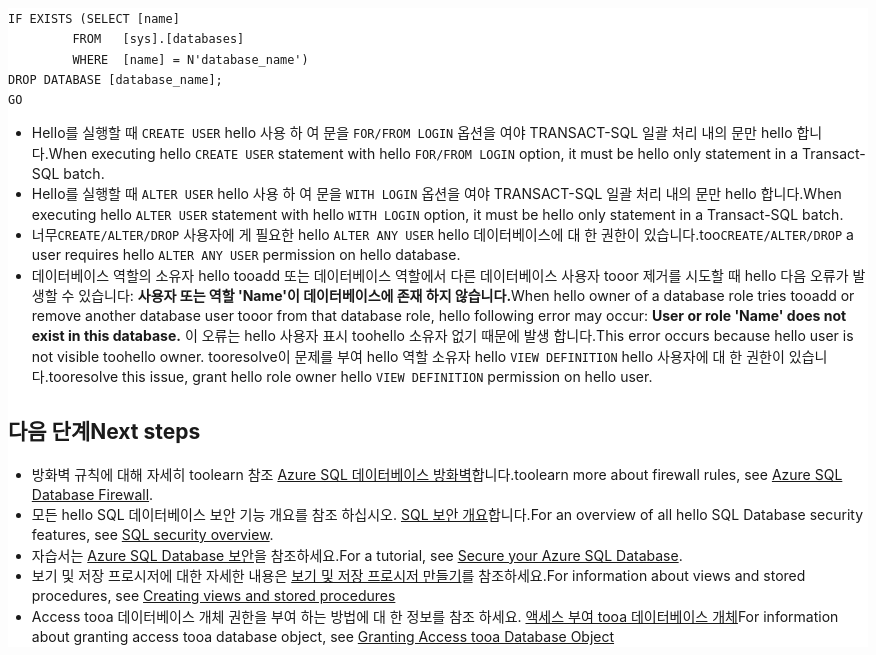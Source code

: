   ```
  IF EXISTS (SELECT [name]
           FROM   [sys].[databases]
           WHERE  [name] = N'database_name')
  DROP DATABASE [database_name];
  GO
  ```

* <span data-ttu-id="65aef-235">Hello를 실행할 때 `CREATE USER` hello 사용 하 여 문을 `FOR/FROM LOGIN` 옵션을 여야 TRANSACT-SQL 일괄 처리 내의 문만 hello 합니다.</span><span class="sxs-lookup"><span data-stu-id="65aef-235">When executing hello `CREATE USER` statement with hello `FOR/FROM LOGIN` option, it must be hello only statement in a Transact-SQL batch.</span></span>
* <span data-ttu-id="65aef-236">Hello를 실행할 때 `ALTER USER` hello 사용 하 여 문을 `WITH LOGIN` 옵션을 여야 TRANSACT-SQL 일괄 처리 내의 문만 hello 합니다.</span><span class="sxs-lookup"><span data-stu-id="65aef-236">When executing hello `ALTER USER` statement with hello `WITH LOGIN` option, it must be hello only statement in a Transact-SQL batch.</span></span>
* <span data-ttu-id="65aef-237">너무`CREATE/ALTER/DROP` 사용자에 게 필요한 hello `ALTER ANY USER` hello 데이터베이스에 대 한 권한이 있습니다.</span><span class="sxs-lookup"><span data-stu-id="65aef-237">too`CREATE/ALTER/DROP` a user requires hello `ALTER ANY USER` permission on hello database.</span></span>
* <span data-ttu-id="65aef-238">데이터베이스 역할의 소유자 hello tooadd 또는 데이터베이스 역할에서 다른 데이터베이스 사용자 tooor 제거를 시도할 때 hello 다음 오류가 발생할 수 있습니다: **사용자 또는 역할 'Name'이 데이터베이스에 존재 하지 않습니다.**</span><span class="sxs-lookup"><span data-stu-id="65aef-238">When hello owner of a database role tries tooadd or remove another database user tooor from that database role, hello following error may occur: **User or role 'Name' does not exist in this database.**</span></span> <span data-ttu-id="65aef-239">이 오류는 hello 사용자 표시 toohello 소유자 없기 때문에 발생 합니다.</span><span class="sxs-lookup"><span data-stu-id="65aef-239">This error occurs because hello user is not visible toohello owner.</span></span> <span data-ttu-id="65aef-240">tooresolve이 문제를 부여 hello 역할 소유자 hello `VIEW DEFINITION` hello 사용자에 대 한 권한이 있습니다.</span><span class="sxs-lookup"><span data-stu-id="65aef-240">tooresolve this issue, grant hello role owner hello `VIEW DEFINITION` permission on hello user.</span></span> 


## <a name="next-steps"></a><span data-ttu-id="65aef-241">다음 단계</span><span class="sxs-lookup"><span data-stu-id="65aef-241">Next steps</span></span>

- <span data-ttu-id="65aef-242">방화벽 규칙에 대해 자세히 toolearn 참조 [Azure SQL 데이터베이스 방화벽](sql-database-firewall-configure.md)합니다.</span><span class="sxs-lookup"><span data-stu-id="65aef-242">toolearn more about firewall rules, see [Azure SQL Database Firewall](sql-database-firewall-configure.md).</span></span>
- <span data-ttu-id="65aef-243">모든 hello SQL 데이터베이스 보안 기능 개요를 참조 하십시오. [SQL 보안 개요](sql-database-security-overview.md)합니다.</span><span class="sxs-lookup"><span data-stu-id="65aef-243">For an overview of all hello SQL Database security features, see [SQL security overview](sql-database-security-overview.md).</span></span>
- <span data-ttu-id="65aef-244">자습서는 [Azure SQL Database 보안](sql-database-security-tutorial.md)을 참조하세요.</span><span class="sxs-lookup"><span data-stu-id="65aef-244">For a tutorial, see [Secure your Azure SQL Database](sql-database-security-tutorial.md).</span></span>
- <span data-ttu-id="65aef-245">보기 및 저장 프로시저에 대한 자세한 내용은 [보기 및 저장 프로시저 만들기](https://msdn.microsoft.com/library/ms365311.aspx)를 참조하세요.</span><span class="sxs-lookup"><span data-stu-id="65aef-245">For information about views and stored procedures, see [Creating views and stored procedures](https://msdn.microsoft.com/library/ms365311.aspx)</span></span>
- <span data-ttu-id="65aef-246">Access tooa 데이터베이스 개체 권한을 부여 하는 방법에 대 한 정보를 참조 하세요. [액세스 부여 tooa 데이터베이스 개체](https://msdn.microsoft.com/library/ms365327.aspx)</span><span class="sxs-lookup"><span data-stu-id="65aef-246">For information about granting access tooa database object, see [Granting Access tooa Database Object](https://msdn.microsoft.com/library/ms365327.aspx)</span></span>
